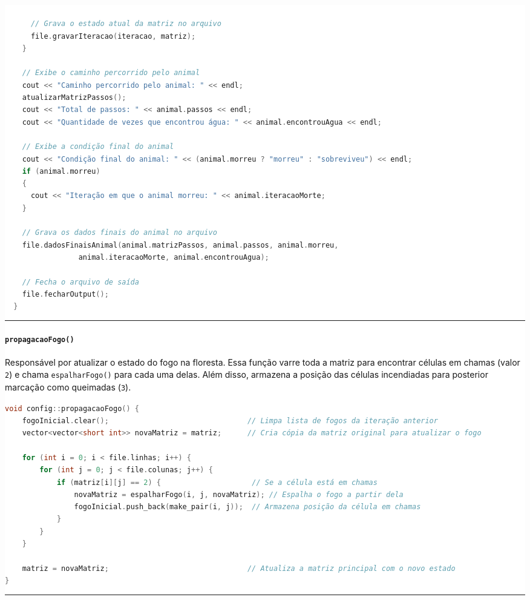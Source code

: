 ```cpp

      // Grava o estado atual da matriz no arquivo
      file.gravarIteracao(iteracao, matriz);
    }

    // Exibe o caminho percorrido pelo animal
    cout << "Caminho percorrido pelo animal: " << endl;
    atualizarMatrizPassos();
    cout << "Total de passos: " << animal.passos << endl;
    cout << "Quantidade de vezes que encontrou água: " << animal.encontrouAgua << endl;

    // Exibe a condição final do animal
    cout << "Condição final do animal: " << (animal.morreu ? "morreu" : "sobreviveu") << endl;
    if (animal.morreu)
    {
      cout << "Iteração em que o animal morreu: " << animal.iteracaoMorte;
    }

    // Grava os dados finais do animal no arquivo
    file.dadosFinaisAnimal(animal.matrizPassos, animal.passos, animal.morreu,
                 animal.iteracaoMorte, animal.encontrouAgua);

    // Fecha o arquivo de saída
    file.fecharOutput();
  }
```

---

#### `propagacaoFogo()`

Responsável por atualizar o estado do fogo na floresta. Essa função varre toda a matriz para encontrar células em chamas (valor `2`) e chama `espalharFogo()` para cada uma delas. Além disso, armazena a posição das células incendiadas para posterior marcação como queimadas (`3`).

```cpp
void config::propagacaoFogo() {
    fogoInicial.clear();                                // Limpa lista de fogos da iteração anterior
    vector<vector<short int>> novaMatriz = matriz;      // Cria cópia da matriz original para atualizar o fogo

    for (int i = 0; i < file.linhas; i++) {
        for (int j = 0; j < file.colunas; j++) {
            if (matriz[i][j] == 2) {                     // Se a célula está em chamas
                novaMatriz = espalharFogo(i, j, novaMatriz); // Espalha o fogo a partir dela
                fogoInicial.push_back(make_pair(i, j));  // Armazena posição da célula em chamas
            }
        }
    }

    matriz = novaMatriz;                                // Atualiza a matriz principal com o novo estado
}
```

---